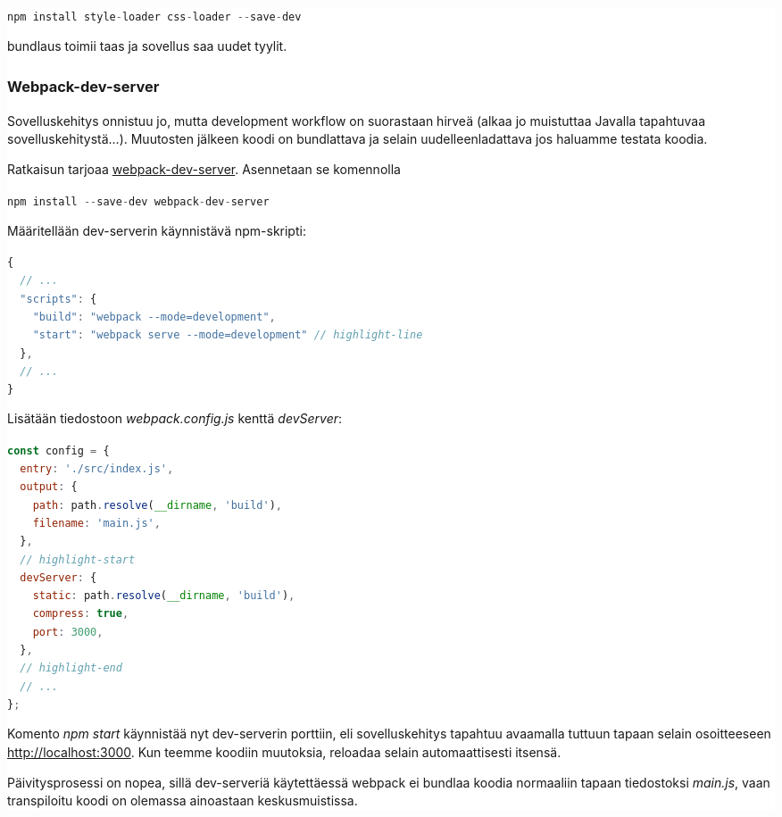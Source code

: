 ```js
npm install style-loader css-loader --save-dev
```

bundlaus toimii taas ja sovellus saa uudet tyylit.

### Webpack-dev-server

Sovelluskehitys onnistuu jo, mutta development workflow on suorastaan hirveä (alkaa jo muistuttaa Javalla tapahtuvaa sovelluskehitystä...). Muutosten jälkeen koodi on bundlattava ja selain uudelleenladattava jos haluamme testata koodia.

Ratkaisun tarjoaa [webpack-dev-server](https://webpack.js.org/guides/development/#using-webpack-dev-server). Asennetaan se komennolla

```js
npm install --save-dev webpack-dev-server
```

Määritellään dev-serverin käynnistävä npm-skripti:

```js
{
  // ...
  "scripts": {
    "build": "webpack --mode=development",
    "start": "webpack serve --mode=development" // highlight-line
  },
  // ...
}
```

Lisätään tiedostoon <i>webpack.config.js</i> kenttä <i>devServer</i>:

```js
const config = {
  entry: './src/index.js',
  output: {
    path: path.resolve(__dirname, 'build'),
    filename: 'main.js',
  },
  // highlight-start
  devServer: {
    static: path.resolve(__dirname, 'build'),
    compress: true,
    port: 3000,
  },
  // highlight-end
  // ...
};
```

Komento _npm start_ käynnistää nyt dev-serverin porttiin, eli sovelluskehitys tapahtuu avaamalla tuttuun tapaan selain osoitteeseen <http://localhost:3000>. Kun teemme koodiin muutoksia, reloadaa selain automaattisesti itsensä.

Päivitysprosessi on nopea, sillä dev-serveriä käytettäessä webpack ei bundlaa koodia normaaliin tapaan tiedostoksi <i>main.js</i>, vaan transpiloitu koodi on olemassa ainoastaan keskusmuistissa.
